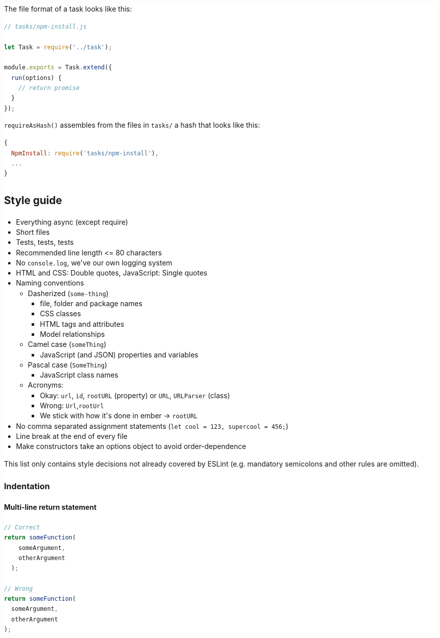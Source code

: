 The file format of a task looks like this:
``` JavaScript
// tasks/npm-install.js

let Task = require('../task');

module.exports = Task.extend({
  run(options) {
    // return promise
  }
});
```

`requireAsHash()` assembles from the files in `tasks/` a hash that looks like this:
``` JavaScript
{
  NpmInstall: require('tasks/npm-install'),
  ...
}
```

## Style guide
- Everything async (except require)
- Short files
- Tests, tests, tests
- Recommended line length <= 80 characters
- No `console.log`, we've our own logging system
- HTML and CSS: Double quotes, JavaScript: Single quotes
- Naming conventions
  - Dasherized (`some-thing`)
    - file, folder and package names
    - CSS classes
    - HTML tags and attributes
    - Model relationships
  - Camel case (`someThing`)
    - JavaScript (and JSON) properties and variables
  - Pascal case (`SomeThing`)
    - JavaScript class names
  - Acronyms:
    - Okay: `url`, `id`, `rootURL` (property) or `URL`, `URLParser` (class)
    - Wrong: `Url`,`rootUrl`
    - We stick with how it's done in ember -> `rootURL`
- No comma separated assignment statements (`let cool = 123, supercool = 456;`)
- Line break at the end of every file
- Make constructors take an options object to avoid order-dependence

This list only contains style decisions not already covered by ESLint (e.g.
mandatory semicolons and other rules are omitted).

### Indentation

#### Multi-line return statement
``` JavaScript
// Correct
return someFunction(
    someArgument,
    otherArgument
  );

// Wrong
return someFunction(
  someArgument,
  otherArgument
);
```